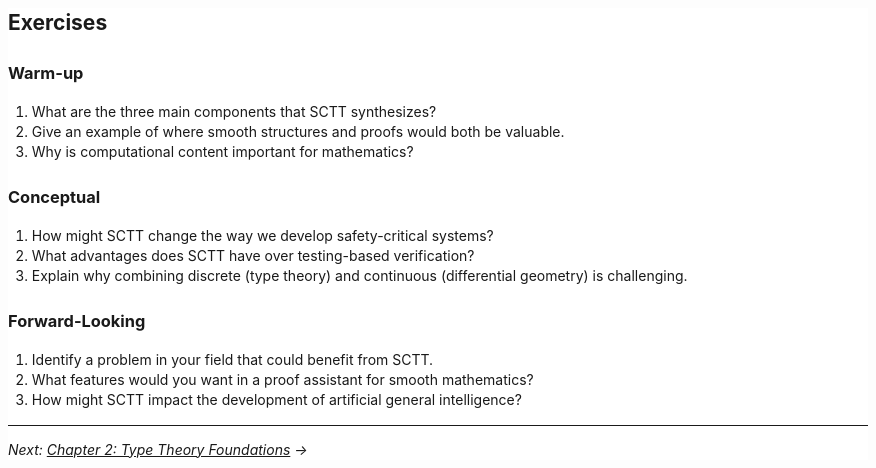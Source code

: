 ## Exercises

### Warm-up
1. What are the three main components that SCTT synthesizes?
2. Give an example of where smooth structures and proofs would both be valuable.
3. Why is computational content important for mathematics?

### Conceptual
1. How might SCTT change the way we develop safety-critical systems?
2. What advantages does SCTT have over testing-based verification?
3. Explain why combining discrete (type theory) and continuous (differential geometry) is challenging.

### Forward-Looking
1. Identify a problem in your field that could benefit from SCTT.
2. What features would you want in a proof assistant for smooth mathematics?
3. How might SCTT impact the development of artificial general intelligence?

---

*Next: [Chapter 2: Type Theory Foundations](./chapter_02.md) →*